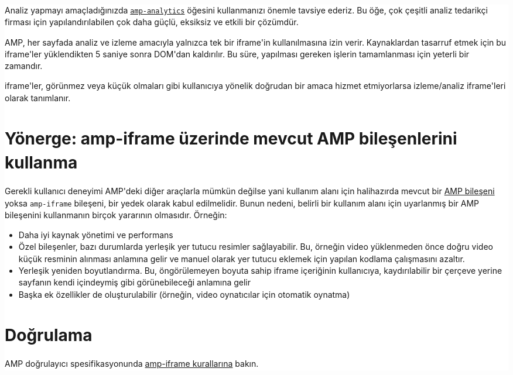 Analiz yapmayı amaçladığınızda [`amp-analytics`](amp-analytics.md) öğesini kullanmanızı önemle tavsiye ederiz. Bu öğe, çok çeşitli analiz tedarikçi firması için yapılandırılabilen çok daha güçlü, eksiksiz ve etkili bir çözümdür.

AMP, her sayfada analiz ve izleme amacıyla yalnızca tek bir iframe'in kullanılmasına izin verir. Kaynaklardan tasarruf etmek için bu iframe'ler yüklendikten 5 saniye sonra DOM'dan kaldırılır. Bu süre, yapılması gereken işlerin tamamlanması için yeterli bir zamandır.

iframe'ler, görünmez veya küçük olmaları gibi kullanıcıya yönelik doğrudan bir amaca hizmet etmiyorlarsa izleme/analiz iframe'leri olarak tanımlanır.

# Yönerge: amp-iframe üzerinde mevcut AMP bileşenlerini kullanma <a name="guideline-use-existing-amp-components-over-amp-iframe"></a>

Gerekli kullanıcı deneyimi AMP'deki diğer araçlarla mümkün değilse yani kullanım alanı için halihazırda mevcut bir [AMP bileşeni](../../../documentation/components/index.html) yoksa `amp-iframe` bileşeni, bir yedek olarak kabul edilmelidir. Bunun nedeni, belirli bir kullanım alanı için uyarlanmış bir AMP bileşenini kullanmanın birçok yararının olmasıdır. Örneğin:

- Daha iyi kaynak yönetimi ve performans
- Özel bileşenler, bazı durumlarda yerleşik yer tutucu resimler sağlayabilir. Bu, örneğin video yüklenmeden önce doğru video küçük resminin alınması anlamına gelir ve manuel olarak yer tutucu eklemek için yapılan kodlama çalışmasını azaltır.
- Yerleşik yeniden boyutlandırma. Bu, öngörülemeyen boyuta sahip iframe içeriğinin kullanıcıya, kaydırılabilir bir çerçeve yerine sayfanın kendi içindeymiş gibi görünebileceği anlamına gelir
- Başka ek özellikler de oluşturulabilir (örneğin, video oynatıcılar için otomatik oynatma)

# Doğrulama <a name="validation"></a>

AMP doğrulayıcı spesifikasyonunda [amp-iframe kurallarına](https://github.com/ampproject/amphtml/blob/master/extensions/amp-iframe/validator-amp-iframe.protoascii) bakın.
